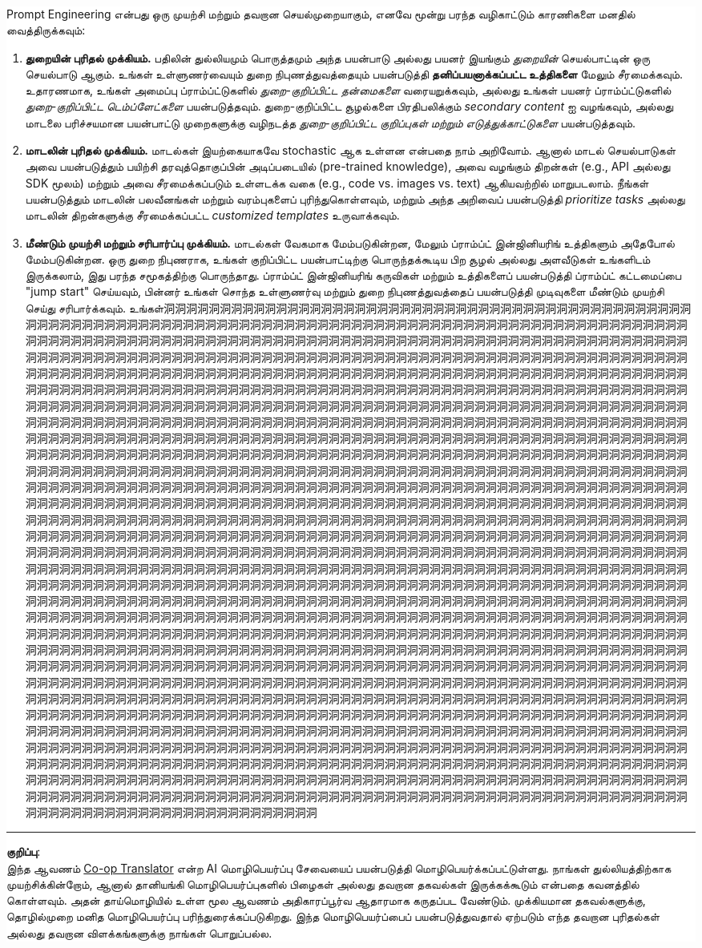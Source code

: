 Prompt Engineering என்பது ஒரு முயற்சி மற்றும் தவறான செயல்முறையாகும், எனவே மூன்று பரந்த வழிகாட்டும் காரணிகளை மனதில் வைத்திருக்கவும்:

1. **துறையின் புரிதல் முக்கியம்.** பதிலின் துல்லியமும் பொருத்தமும் அந்த பயன்பாடு அல்லது பயனர் இயங்கும் _துறையின்_ செயல்பாட்டின் ஒரு செயல்பாடு ஆகும். உங்கள் உள்ளுணர்வையும் துறை நிபுணத்துவத்தையும் பயன்படுத்தி **தனிப்பயனாக்கப்பட்ட உத்திகளை** மேலும் சீரமைக்கவும். உதாரணமாக, உங்கள் அமைப்பு ப்ராம்ப்ட்டுகளில் _துறை-குறிப்பிட்ட தன்மைகளை_ வரையறுக்கவும், அல்லது உங்கள் பயனர் ப்ராம்ப்ட்டுகளில் _துறை-குறிப்பிட்ட டெம்ப்ளேட்களை_ பயன்படுத்தவும். துறை-குறிப்பிட்ட சூழல்களை பிரதிபலிக்கும் _secondary content_ ஐ வழங்கவும், அல்லது மாடலை பரிச்சயமான பயன்பாட்டு முறைகளுக்கு வழிநடத்த _துறை-குறிப்பிட்ட குறிப்புகள் மற்றும் எடுத்துக்காட்டுகளை_ பயன்படுத்தவும்.

2. **மாடலின் புரிதல் முக்கியம்.** மாடல்கள் இயற்கையாகவே stochastic ஆக உள்ளன என்பதை நாம் அறிவோம். ஆனால் மாடல் செயல்பாடுகள் அவை பயன்படுத்தும் பயிற்சி தரவுத்தொகுப்பின் அடிப்படையில் (pre-trained knowledge), அவை வழங்கும் திறன்கள் (e.g., API அல்லது SDK மூலம்) மற்றும் அவை சீரமைக்கப்படும் உள்ளடக்க வகை (e.g., code vs. images vs. text) ஆகியவற்றில் மாறுபடலாம். நீங்கள் பயன்படுத்தும் மாடலின் பலவீனங்கள் மற்றும் வரம்புகளைப் புரிந்துகொள்ளவும், மற்றும் அந்த அறிவைப் பயன்படுத்தி _prioritize tasks_ அல்லது மாடலின் திறன்களுக்கு சீரமைக்கப்பட்ட _customized templates_ உருவாக்கவும்.

3. **மீண்டும் முயற்சி மற்றும் சரிபார்ப்பு முக்கியம்.** மாடல்கள் வேகமாக மேம்படுகின்றன, மேலும் ப்ராம்ப்ட் இன்ஜினியரிங் உத்திகளும் அதேபோல் மேம்படுகின்றன. ஒரு துறை நிபுணராக, உங்கள் குறிப்பிட்ட பயன்பாட்டிற்கு பொருந்தக்கூடிய பிற சூழல் அல்லது அளவீடுகள் உங்களிடம் இருக்கலாம், இது பரந்த சமூகத்திற்கு பொருந்தாது. ப்ராம்ப்ட் இன்ஜினியரிங் கருவிகள் மற்றும் உத்திகளைப் பயன்படுத்தி ப்ராம்ப்ட் கட்டமைப்பை "jump start" செய்யவும், பின்னர் உங்கள் சொந்த உள்ளுணர்வு மற்றும் துறை நிபுணத்துவத்தைப் பயன்படுத்தி முடிவுகளை மீண்டும் முயற்சி செய்து சரிபார்க்கவும். உங்கள்洞洞洞洞洞洞洞洞洞洞洞洞洞洞洞洞洞洞洞洞洞洞洞洞洞洞洞洞洞洞洞洞洞洞洞洞洞洞洞洞洞洞洞洞洞洞洞洞洞洞洞洞洞洞洞洞洞洞洞洞洞洞洞洞洞洞洞洞洞洞洞洞洞洞洞洞洞洞洞洞洞洞洞洞洞洞洞洞洞洞洞洞洞洞洞洞洞洞洞洞洞洞洞洞洞洞洞洞洞洞洞洞洞洞洞洞洞洞洞洞洞洞洞洞洞洞洞洞洞洞洞洞洞洞洞洞洞洞洞洞洞洞洞洞洞洞洞洞洞洞洞洞洞洞洞洞洞洞洞洞洞洞洞洞洞洞洞洞洞洞洞洞洞洞洞洞洞洞洞洞洞洞洞洞洞洞洞洞洞洞洞洞洞洞洞洞洞洞洞洞洞洞洞洞洞洞洞洞洞洞洞洞洞洞洞洞洞洞洞洞洞洞洞洞洞洞洞洞洞洞洞洞洞洞洞洞洞洞洞洞洞洞洞洞洞洞洞洞洞洞洞洞洞洞洞洞洞洞洞洞洞洞洞洞洞洞洞洞洞洞洞洞洞洞洞洞洞洞洞洞洞洞洞洞洞洞洞洞洞洞洞洞洞洞洞洞洞洞洞洞洞洞洞洞洞洞洞洞洞洞洞洞洞洞洞洞洞洞洞洞洞洞洞洞洞洞洞洞洞洞洞洞洞洞洞洞洞洞洞洞洞洞洞洞洞洞洞洞洞洞洞洞洞洞洞洞洞洞洞洞洞洞洞洞洞洞洞洞洞洞洞洞洞洞洞洞洞洞洞洞洞洞洞洞洞洞洞洞洞洞洞洞洞洞洞洞洞洞洞洞洞洞洞洞洞洞洞洞洞洞洞洞洞洞洞洞洞洞洞洞洞洞洞洞洞洞洞洞洞洞洞洞洞洞洞洞洞洞洞洞洞洞洞洞洞洞洞洞洞洞洞洞洞洞洞洞洞洞洞洞洞洞洞洞洞洞洞洞洞洞洞洞洞洞洞洞洞洞洞洞洞洞洞洞洞洞洞洞洞洞洞洞洞洞洞洞洞洞洞洞洞洞洞洞洞洞洞洞洞洞洞洞洞洞洞洞洞洞洞洞洞洞洞洞洞洞洞洞洞洞洞洞洞洞洞洞洞洞洞洞洞洞洞洞洞洞洞洞洞洞洞洞洞洞洞洞洞洞洞洞洞洞洞洞洞洞洞洞洞洞洞洞洞洞洞洞洞洞洞洞洞洞洞洞洞洞洞洞洞洞洞洞洞洞洞洞洞洞洞洞洞洞洞洞洞洞洞洞洞洞洞洞洞洞洞洞洞洞洞洞洞洞洞洞洞洞洞洞洞洞洞洞洞洞洞洞洞洞洞洞洞洞洞洞洞洞洞洞洞洞洞洞洞洞洞洞洞洞洞洞洞洞洞洞洞洞洞洞洞洞洞洞洞洞洞洞洞洞洞洞洞洞洞洞洞洞洞洞洞洞洞洞洞洞洞洞洞洞洞洞洞洞洞洞洞洞洞洞洞洞洞洞洞洞洞洞洞洞洞洞洞洞洞洞洞洞洞洞洞洞洞洞洞洞洞洞洞洞洞洞洞洞洞洞洞洞洞洞洞洞洞洞洞洞洞洞洞洞洞洞洞洞洞洞洞洞洞洞洞洞洞洞洞洞洞洞洞洞洞洞洞洞洞洞洞洞洞洞洞洞洞洞洞洞洞洞洞洞洞洞洞洞洞洞洞洞洞洞洞洞洞洞洞洞洞洞洞洞洞洞洞洞洞洞洞洞洞洞洞洞洞洞洞洞洞洞洞洞洞洞洞洞洞洞洞洞洞洞洞洞洞洞洞洞洞洞洞洞洞洞洞洞洞洞洞洞洞洞洞洞洞洞洞洞洞洞洞洞洞洞洞洞洞洞洞洞洞洞洞洞洞洞洞洞洞洞洞洞洞洞洞洞洞洞洞洞洞洞洞洞洞洞洞洞洞洞洞洞洞洞洞洞洞洞洞洞洞洞洞洞洞洞洞洞洞洞洞洞洞洞洞洞洞洞洞洞洞洞洞洞洞洞洞洞洞洞洞洞洞洞洞洞洞洞洞洞洞洞洞洞洞洞洞洞洞洞洞洞洞洞洞洞洞洞洞洞洞洞洞洞洞洞洞洞洞洞洞洞洞洞洞洞洞洞洞洞洞洞洞洞洞洞洞洞洞洞洞洞洞洞洞洞洞洞洞洞洞洞洞洞洞洞洞洞洞洞洞洞洞洞洞洞洞洞洞洞洞洞洞洞洞洞洞洞洞洞洞洞洞洞洞洞洞洞洞洞洞洞洞洞洞洞洞洞洞洞洞洞洞洞洞洞洞洞洞洞洞洞洞洞洞洞洞洞洞洞洞洞洞洞洞洞洞洞洞洞洞洞洞洞洞洞洞洞洞洞洞洞洞洞洞洞洞洞洞洞洞洞洞洞洞洞洞洞洞洞洞洞洞洞洞洞洞洞洞洞洞洞洞洞洞洞洞洞洞洞洞洞洞洞洞洞洞洞洞洞洞洞洞洞洞洞洞洞洞洞洞洞洞洞洞洞洞洞洞洞洞洞洞洞洞洞洞洞洞洞洞洞洞洞洞洞洞洞洞洞洞洞洞洞洞洞洞洞洞洞洞洞洞洞洞洞洞洞洞洞洞洞洞洞洞洞洞洞洞洞洞洞洞洞洞洞洞洞洞洞洞洞洞洞洞洞洞洞洞洞洞洞洞洞洞洞洞洞洞洞洞洞洞洞洞洞洞洞洞洞洞洞洞洞洞洞洞洞洞洞洞洞洞洞洞洞洞洞洞洞洞洞洞洞洞洞洞洞洞洞洞洞洞洞洞洞洞洞洞洞洞洞洞洞洞洞洞洞洞洞洞洞洞洞洞洞洞洞洞洞洞洞洞洞洞洞洞洞洞洞洞洞洞洞洞洞洞洞洞洞洞洞洞洞洞洞洞洞洞洞洞洞洞洞洞洞洞洞洞洞洞洞洞洞洞洞洞洞洞洞洞洞洞洞洞洞洞洞洞洞洞洞洞洞洞洞洞洞洞洞洞洞洞洞洞洞洞洞洞洞洞洞洞洞洞洞洞洞洞洞洞洞洞洞洞洞洞洞洞洞洞洞洞洞洞洞洞洞洞洞洞洞洞洞洞洞洞洞洞洞洞洞洞洞洞洞洞洞洞洞洞洞洞洞洞洞洞洞洞洞洞洞洞洞洞洞洞洞洞洞洞洞洞洞洞洞洞洞洞洞洞洞洞洞洞洞洞洞洞洞洞洞洞洞洞洞洞洞洞洞洞洞洞洞洞洞洞洞洞洞洞洞洞洞洞洞洞洞洞洞洞洞洞洞洞洞洞洞洞洞洞洞洞洞洞洞洞洞洞洞洞洞洞洞洞洞洞洞洞洞洞洞洞洞洞洞洞洞洞洞洞洞洞洞洞洞洞洞洞洞洞洞洞洞洞洞洞洞洞洞洞洞洞洞洞洞洞洞洞洞洞洞洞洞洞洞洞洞洞洞洞洞洞洞洞洞洞洞洞洞洞洞洞洞洞洞洞洞洞洞洞洞洞洞洞洞洞洞洞洞洞洞洞洞洞洞洞洞洞洞洞洞洞洞洞洞洞洞洞洞洞洞洞洞洞洞洞洞洞洞洞洞洞洞洞洞洞洞洞洞洞洞洞洞洞洞洞洞洞洞洞洞洞洞洞洞洞洞洞洞洞洞洞洞洞洞洞洞洞洞洞洞洞洞洞洞洞洞洞洞洞洞洞洞洞洞洞洞洞洞洞洞洞洞洞洞洞洞洞洞洞洞洞洞洞洞洞洞洞洞洞洞洞洞洞洞洞洞洞洞洞洞洞洞洞洞洞洞洞洞洞洞洞洞洞洞洞洞洞洞洞洞洞洞洞洞洞洞洞洞洞洞洞洞洞洞洞洞洞洞洞洞洞洞洞洞洞洞洞洞洞洞洞洞洞洞洞洞洞洞洞洞洞洞洞洞洞洞洞洞洞洞洞洞洞洞洞

---

**குறிப்பு**:  
இந்த ஆவணம் [Co-op Translator](https://github.com/Azure/co-op-translator) என்ற AI மொழிபெயர்ப்பு சேவையைப் பயன்படுத்தி மொழிபெயர்க்கப்பட்டுள்ளது. நாங்கள் துல்லியத்திற்காக முயற்சிக்கின்றோம், ஆனால் தானியங்கி மொழிபெயர்ப்புகளில் பிழைகள் அல்லது தவறான தகவல்கள் இருக்கக்கூடும் என்பதை கவனத்தில் கொள்ளவும். அதன் தாய்மொழியில் உள்ள மூல ஆவணம் அதிகாரப்பூர்வ ஆதாரமாக கருதப்பட வேண்டும். முக்கியமான தகவல்களுக்கு, தொழில்முறை மனித மொழிபெயர்ப்பு பரிந்துரைக்கப்படுகிறது. இந்த மொழிபெயர்ப்பைப் பயன்படுத்துவதால் ஏற்படும் எந்த தவறான புரிதல்கள் அல்லது தவறான விளக்கங்களுக்கு நாங்கள் பொறுப்பல்ல.